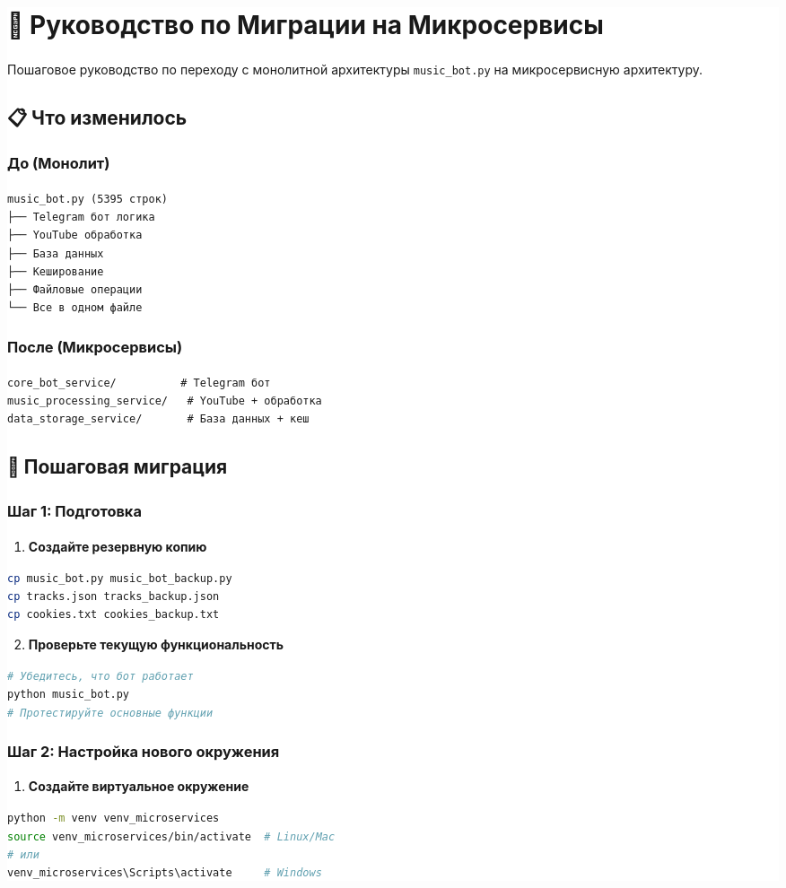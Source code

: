 # 🔄 Руководство по Миграции на Микросервисы

Пошаговое руководство по переходу с монолитной архитектуры `music_bot.py` на микросервисную архитектуру.

## 📋 Что изменилось

### До (Монолит)
```
music_bot.py (5395 строк)
├── Telegram бот логика
├── YouTube обработка
├── База данных
├── Кеширование
├── Файловые операции
└── Все в одном файле
```

### После (Микросервисы)
```
core_bot_service/          # Telegram бот
music_processing_service/   # YouTube + обработка
data_storage_service/       # База данных + кеш
```

## 🚀 Пошаговая миграция

### Шаг 1: Подготовка

1. **Создайте резервную копию**
```bash
cp music_bot.py music_bot_backup.py
cp tracks.json tracks_backup.json
cp cookies.txt cookies_backup.txt
```

2. **Проверьте текущую функциональность**
```bash
# Убедитесь, что бот работает
python music_bot.py
# Протестируйте основные функции
```

### Шаг 2: Настройка нового окружения

1. **Создайте виртуальное окружение**
```bash
python -m venv venv_microservices
source venv_microservices/bin/activate  # Linux/Mac
# или
venv_microservices\Scripts\activate     # Windows
```
